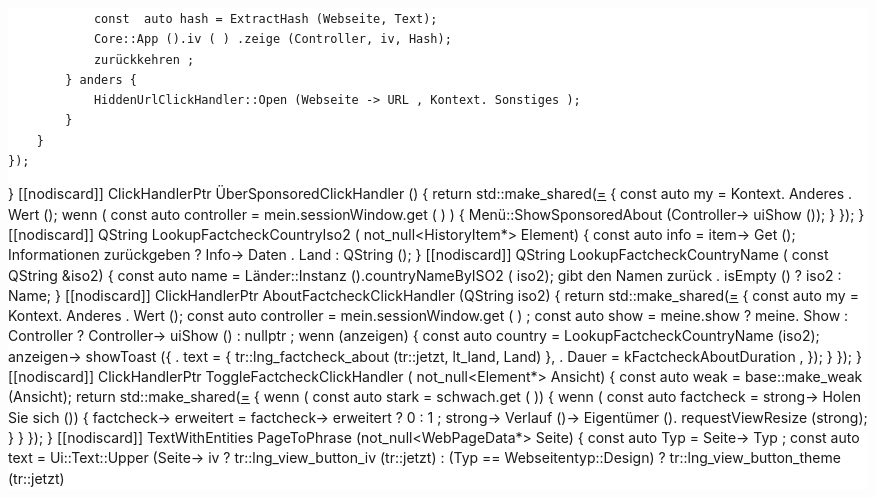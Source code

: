				const  auto hash = ExtractHash (Webseite, Text);
				Core::App ().iv ( ) .zeige (Controller, iv, Hash);
				zurückkehren ;
			} anders {
				HiddenUrlClickHandler::Open (Webseite -> URL , Kontext. Sonstiges );
			}
		}
	});
}
[[nodiscard]] ClickHandlerPtr ÜberSponsoredClickHandler () {
	return std::make_shared<LambdaClickHandler>([=](ClickContext-Kontext) {
		const  auto my = Kontext. Anderes . Wert <ClickHandlerContext>();
		wenn ( const  auto controller = mein.sessionWindow.get ( ) ) {
			Menü::ShowSponsoredAbout (Controller-> uiShow ());
		}
	});
}
[[nodiscard]] QString LookupFactcheckCountryIso2 (
		not_null<HistoryItem*> Element) {
	const  auto info = item-> Get <HistoryMessageFactcheck>();
	Informationen zurückgeben ? Info-> Daten . Land : QString ();
}
[[nodiscard]] QString LookupFactcheckCountryName ( const QString &iso2) {
	const  auto name = Länder::Instanz ().countryNameByISO2 ( iso2);
	gibt den Namen zurück . isEmpty () ? iso2 : Name;
}
[[nodiscard]] ClickHandlerPtr AboutFactcheckClickHandler (QString iso2) {
	return std::make_shared<LambdaClickHandler>([=](ClickContext-Kontext) {
		const  auto my = Kontext. Anderes . Wert <ClickHandlerContext>();
		const  auto controller = mein.sessionWindow.get ( ) ;
		const  auto show = meine.show
			? meine. Show
			: Controller
			? Controller-> uiShow ()
			: nullptr ;
		wenn (anzeigen) {
			const  auto country = LookupFactcheckCountryName (iso2);
			anzeigen-> showToast ({
				. text = {
					tr::lng_factcheck_about (tr::jetzt, lt_land, Land)
				},
				. Dauer = kFactcheckAboutDuration ,
			});
		}
	});
}
[[nodiscard]] ClickHandlerPtr ToggleFactcheckClickHandler (
		not_null<Element*> Ansicht) {
	const  auto weak = base::make_weak (Ansicht);
	return std::make_shared<LambdaClickHandler>([=](ClickContext-Kontext) {
		wenn ( const  auto stark = schwach.get ( )) {
			wenn ( const  auto factcheck = strong-> Holen Sie sich <Factcheck>()) {
				factcheck-> erweitert = factcheck-> erweitert ? 0 : 1 ;
				strong-> Verlauf ()-> Eigentümer (). requestViewResize (strong);
			}
		}
	});
}
[[nodiscard]] TextWithEntities PageToPhrase (not_null<WebPageData*> Seite) {
	const  auto Typ = Seite-> Typ ;
	const  auto text = Ui::Text::Upper (Seite-> iv
		? tr::lng_view_button_iv (tr::jetzt)
		: (Typ == Webseitentyp::Design)
		? tr::lng_view_button_theme (tr::jetzt)